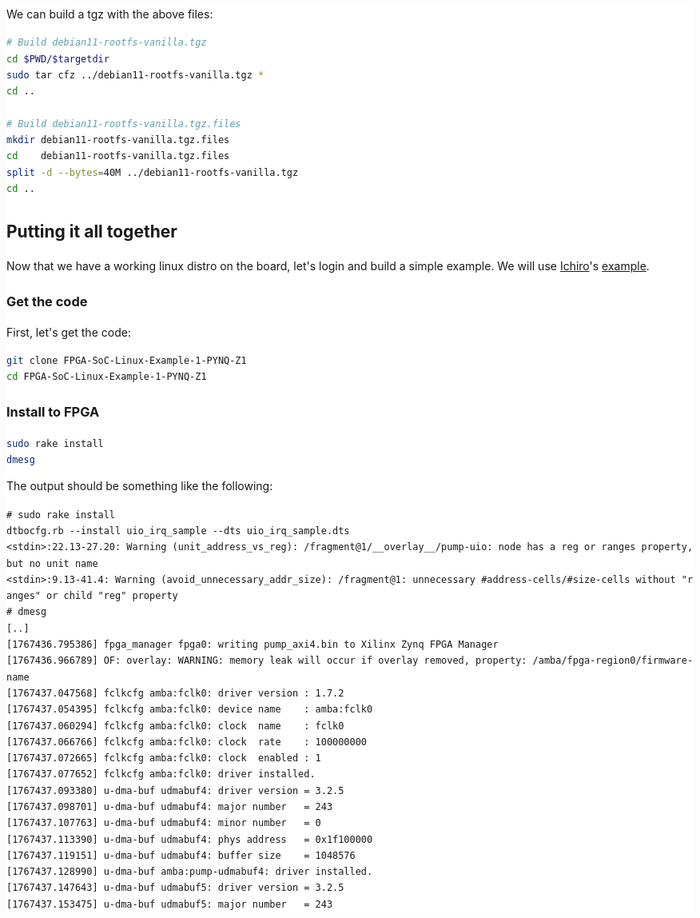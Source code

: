 We can build a tgz with the above files:


```sh
# Build debian11-rootfs-vanilla.tgz
cd $PWD/$targetdir
sudo tar cfz ../debian11-rootfs-vanilla.tgz *
cd ..

# Build debian11-rootfs-vanilla.tgz.files
mkdir debian11-rootfs-vanilla.tgz.files
cd    debian11-rootfs-vanilla.tgz.files
split -d --bytes=40M ../debian11-rootfs-vanilla.tgz
cd ..
```



## Putting it all together

Now that we have a working linux distro on the board, let's login and build a
simple example. We will use [Ichiro](https://github.com/ikwzm)'s
[example](https://github.com/ikwzm/FPGA-SoC-Linux-Example-1-PYNQ-Z1).

### Get the code

First, let's get the code:

```sh
git clone FPGA-SoC-Linux-Example-1-PYNQ-Z1
cd FPGA-SoC-Linux-Example-1-PYNQ-Z1
```

### Install to FPGA

```sh
sudo rake install
dmesg
```

The output should be something like the following:

```console
# sudo rake install
dtbocfg.rb --install uio_irq_sample --dts uio_irq_sample.dts
<stdin>:22.13-27.20: Warning (unit_address_vs_reg): /fragment@1/__overlay__/pump-uio: node has a reg or ranges property, but no unit name
<stdin>:9.13-41.4: Warning (avoid_unnecessary_addr_size): /fragment@1: unnecessary #address-cells/#size-cells without "ranges" or child "reg" property
# dmesg
[..]
[1767436.795386] fpga_manager fpga0: writing pump_axi4.bin to Xilinx Zynq FPGA Manager
[1767436.966789] OF: overlay: WARNING: memory leak will occur if overlay removed, property: /amba/fpga-region0/firmware-name
[1767437.047568] fclkcfg amba:fclk0: driver version : 1.7.2
[1767437.054395] fclkcfg amba:fclk0: device name    : amba:fclk0
[1767437.060294] fclkcfg amba:fclk0: clock  name    : fclk0
[1767437.066766] fclkcfg amba:fclk0: clock  rate    : 100000000
[1767437.072665] fclkcfg amba:fclk0: clock  enabled : 1
[1767437.077652] fclkcfg amba:fclk0: driver installed.
[1767437.093380] u-dma-buf udmabuf4: driver version = 3.2.5
[1767437.098701] u-dma-buf udmabuf4: major number   = 243
[1767437.107763] u-dma-buf udmabuf4: minor number   = 0
[1767437.113390] u-dma-buf udmabuf4: phys address   = 0x1f100000
[1767437.119151] u-dma-buf udmabuf4: buffer size    = 1048576
[1767437.128990] u-dma-buf amba:pump-udmabuf4: driver installed.
[1767437.147643] u-dma-buf udmabuf5: driver version = 3.2.5
[1767437.153475] u-dma-buf udmabuf5: major number   = 243
```